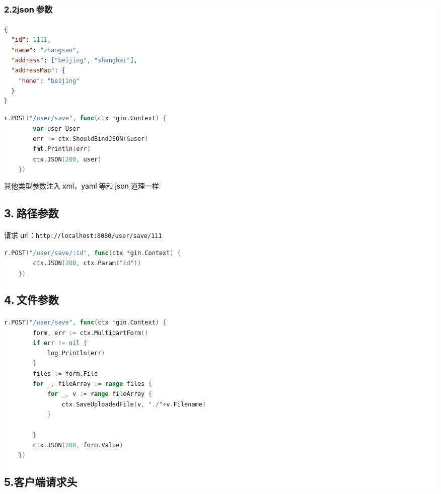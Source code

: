 ### 2.2json 参数

```json
{
  "id": 1111,
  "name": "zhangsan",
  "address": ["beijing", "shanghai"],
  "addressMap": {
    "home": "beijing"
  }
}
```

```go
r.POST("/user/save", func(ctx *gin.Context) {
		var user User
		err := ctx.ShouldBindJSON(&user)
		fmt.Println(err)
		ctx.JSON(200, user)
	})
```

其他类型参数注入 xml，yaml 等和 json 道理一样

## 3. 路径参数

请求 url：`http://localhost:8080/user/save/111`

```go
r.POST("/user/save/:id", func(ctx *gin.Context) {
		ctx.JSON(200, ctx.Param("id"))
	})
```

## 4. 文件参数

```go
r.POST("/user/save", func(ctx *gin.Context) {
		form, err := ctx.MultipartForm()
		if err != nil {
			log.Println(err)
		}
		files := form.File
		for _, fileArray := range files {
			for _, v := range fileArray {
				ctx.SaveUploadedFile(v, "./"+v.Filename)
			}

		}
		ctx.JSON(200, form.Value)
	})
```

## 5.客户端请求头
